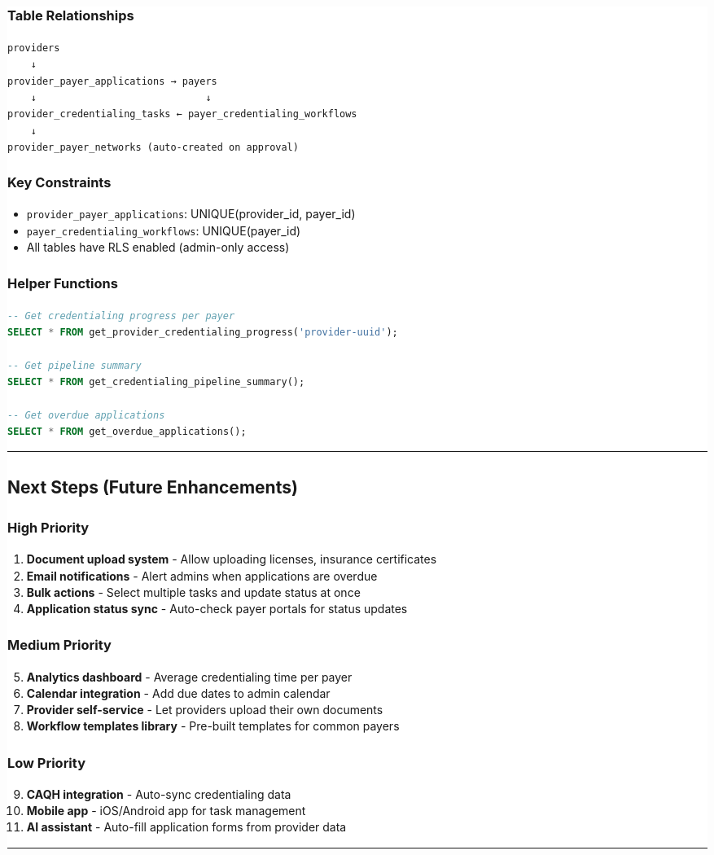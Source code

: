 ### Table Relationships

```
providers
    ↓
provider_payer_applications → payers
    ↓                             ↓
provider_credentialing_tasks ← payer_credentialing_workflows
    ↓
provider_payer_networks (auto-created on approval)
```

### Key Constraints

- `provider_payer_applications`: UNIQUE(provider_id, payer_id)
- `payer_credentialing_workflows`: UNIQUE(payer_id)
- All tables have RLS enabled (admin-only access)

### Helper Functions

```sql
-- Get credentialing progress per payer
SELECT * FROM get_provider_credentialing_progress('provider-uuid');

-- Get pipeline summary
SELECT * FROM get_credentialing_pipeline_summary();

-- Get overdue applications
SELECT * FROM get_overdue_applications();
```

---

## Next Steps (Future Enhancements)

### High Priority
1. **Document upload system** - Allow uploading licenses, insurance certificates
2. **Email notifications** - Alert admins when applications are overdue
3. **Bulk actions** - Select multiple tasks and update status at once
4. **Application status sync** - Auto-check payer portals for status updates

### Medium Priority
5. **Analytics dashboard** - Average credentialing time per payer
6. **Calendar integration** - Add due dates to admin calendar
7. **Provider self-service** - Let providers upload their own documents
8. **Workflow templates library** - Pre-built templates for common payers

### Low Priority
9. **CAQH integration** - Auto-sync credentialing data
10. **Mobile app** - iOS/Android app for task management
11. **AI assistant** - Auto-fill application forms from provider data

---